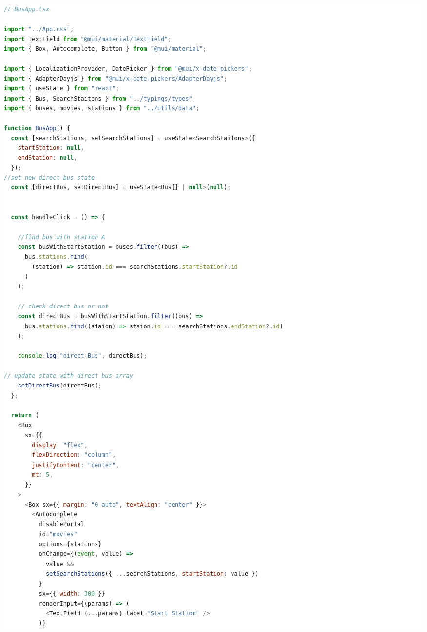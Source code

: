 ```js
// BusApp.tsx

import "../App.css";
import TextField from "@mui/material/TextField";
import { Box, Autocomplete, Button } from "@mui/material";

import { LocalizationProvider, DatePicker } from "@mui/x-date-pickers";
import { AdapterDayjs } from "@mui/x-date-pickers/AdapterDayjs";
import { useState } from "react";
import { Bus, SearchStaitons } from "../typings/types";
import { buses, movies, stations } from "../utils/data";

function BusApp() {
  const [searchStations, setSearchStations] = useState<SearchStaitons>({
    startStation: null,
    endStation: null,
  });
//set new direct bus state
  const [directBus, setDirectBus] = useState<Bus[] | null>(null);
  

  const handleClick = () => {

    //find bus with station A
    const busWithStartStation = buses.filter((bus) =>
      bus.stations.find(
        (station) => station.id === searchStations.startStation?.id
      )
    );

    // check direct bus or not
    const directBus = busWithStartStation.filter((bus) =>
      bus.stations.find((staion) => staion.id === searchStations.endStation?.id)
    );

    console.log("direct-Bus", directBus);

// update state with direct bus array
    setDirectBus(directBus);
  };

  return (
    <Box
      sx={{
        display: "flex",
        flexDirection: "column",
        justifyContent: "center",
        mt: 5,
      }}
    >
      <Box sx={{ margin: "0 auto", textAlign: "center" }}>
        <Autocomplete
          disablePortal
          id="movies"
          options={stations}
          onChange={(event, value) =>
            value &&
            setSearchStations({ ...searchStations, startStation: value })
          }
          sx={{ width: 300 }}
          renderInput={(params) => (
            <TextField {...params} label="Start Station" />
          )}
```